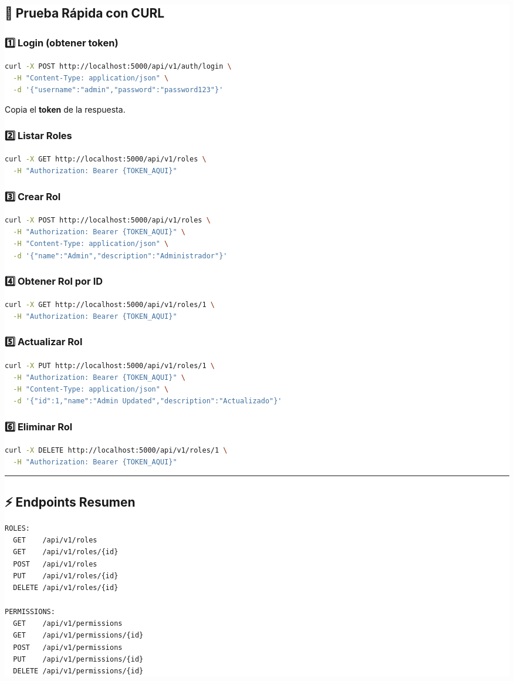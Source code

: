 
## 📡 Prueba Rápida con CURL

### 1️⃣ Login (obtener token)
```bash
curl -X POST http://localhost:5000/api/v1/auth/login \
  -H "Content-Type: application/json" \
  -d '{"username":"admin","password":"password123"}'
```
Copia el **token** de la respuesta.

### 2️⃣ Listar Roles
```bash
curl -X GET http://localhost:5000/api/v1/roles \
  -H "Authorization: Bearer {TOKEN_AQUI}"
```

### 3️⃣ Crear Rol
```bash
curl -X POST http://localhost:5000/api/v1/roles \
  -H "Authorization: Bearer {TOKEN_AQUI}" \
  -H "Content-Type: application/json" \
  -d '{"name":"Admin","description":"Administrador"}'
```

### 4️⃣ Obtener Rol por ID
```bash
curl -X GET http://localhost:5000/api/v1/roles/1 \
  -H "Authorization: Bearer {TOKEN_AQUI}"
```

### 5️⃣ Actualizar Rol
```bash
curl -X PUT http://localhost:5000/api/v1/roles/1 \
  -H "Authorization: Bearer {TOKEN_AQUI}" \
  -H "Content-Type: application/json" \
  -d '{"id":1,"name":"Admin Updated","description":"Actualizado"}'
```

### 6️⃣ Eliminar Rol
```bash
curl -X DELETE http://localhost:5000/api/v1/roles/1 \
  -H "Authorization: Bearer {TOKEN_AQUI}"
```

---

## ⚡ Endpoints Resumen

```
ROLES:
  GET    /api/v1/roles
  GET    /api/v1/roles/{id}
  POST   /api/v1/roles
  PUT    /api/v1/roles/{id}
  DELETE /api/v1/roles/{id}

PERMISSIONS:
  GET    /api/v1/permissions
  GET    /api/v1/permissions/{id}
  POST   /api/v1/permissions
  PUT    /api/v1/permissions/{id}
  DELETE /api/v1/permissions/{id}

```